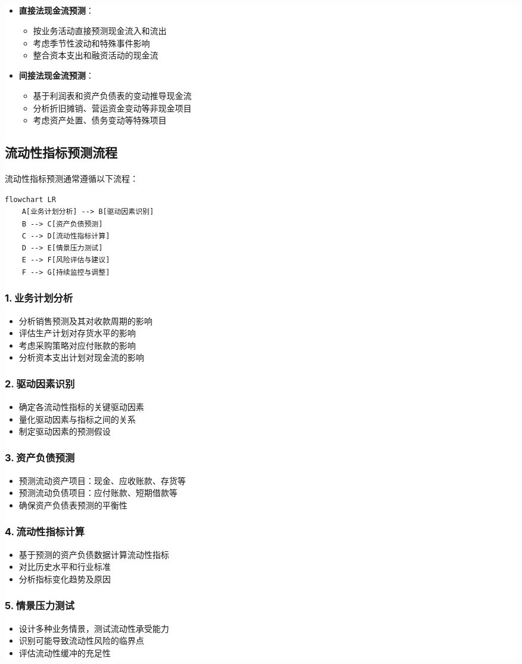 - **直接法现金流预测**：
  - 按业务活动直接预测现金流入和流出
  - 考虑季节性波动和特殊事件影响
  - 整合资本支出和融资活动的现金流

- **间接法现金流预测**：
  - 基于利润表和资产负债表的变动推导现金流
  - 分析折旧摊销、营运资金变动等非现金项目
  - 考虑资产处置、债务变动等特殊项目

## 流动性指标预测流程

流动性指标预测通常遵循以下流程：

```mermaid
flowchart LR
    A[业务计划分析] --> B[驱动因素识别]
    B --> C[资产负债预测]
    C --> D[流动性指标计算]
    D --> E[情景压力测试]
    E --> F[风险评估与建议]
    F --> G[持续监控与调整]
```

### 1. 业务计划分析

- 分析销售预测及其对收款周期的影响
- 评估生产计划对存货水平的影响
- 考虑采购策略对应付账款的影响
- 分析资本支出计划对现金流的影响

### 2. 驱动因素识别

- 确定各流动性指标的关键驱动因素
- 量化驱动因素与指标之间的关系
- 制定驱动因素的预测假设

### 3. 资产负债预测

- 预测流动资产项目：现金、应收账款、存货等
- 预测流动负债项目：应付账款、短期借款等
- 确保资产负债表预测的平衡性

### 4. 流动性指标计算

- 基于预测的资产负债数据计算流动性指标
- 对比历史水平和行业标准
- 分析指标变化趋势及原因

### 5. 情景压力测试

- 设计多种业务情景，测试流动性承受能力
- 识别可能导致流动性风险的临界点
- 评估流动性缓冲的充足性
